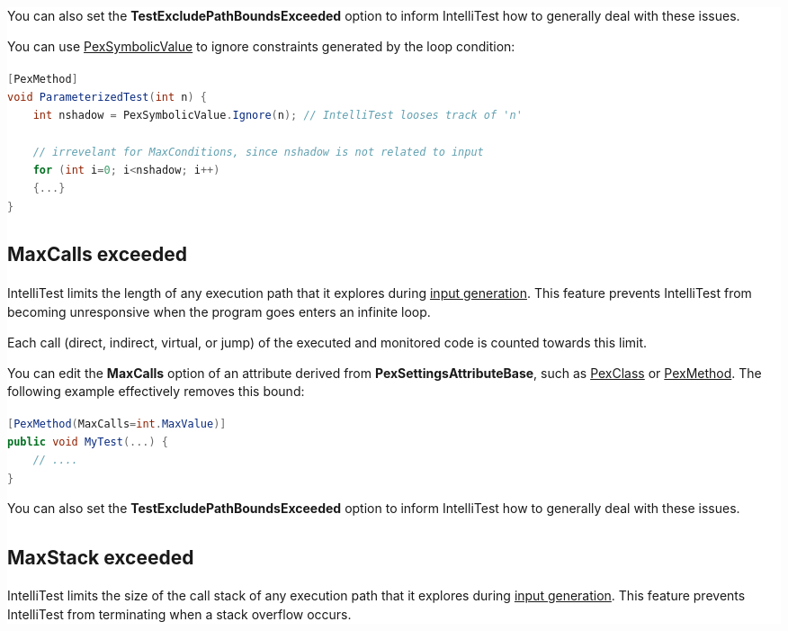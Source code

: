 You can also set the **TestExcludePathBoundsExceeded**
option to inform IntelliTest how to generally deal
with these issues.

You can use
[PexSymbolicValue](static-helper-classes.md#pexsymbolicvalue)
to ignore constraints generated by the loop
condition:

```csharp
[PexMethod]
void ParameterizedTest(int n) {
    int nshadow = PexSymbolicValue.Ignore(n); // IntelliTest looses track of 'n'

    // irrevelant for MaxConditions, since nshadow is not related to input
    for (int i=0; i<nshadow; i++)
    {...}
}
```

<a name="maxcalls-exceeded"></a>
## MaxCalls exceeded

IntelliTest limits the length of any execution path
that it explores during
[input generation](input-generation.md). This feature
prevents IntelliTest from becoming unresponsive when
the program goes enters an infinite loop.

Each call (direct, indirect, virtual, or jump) of the
executed and monitored code is counted towards this limit.

You can edit the **MaxCalls** option of an attribute
derived from **PexSettingsAttributeBase**, such as
[PexClass](attribute-glossary.md#pexclass) or
[PexMethod](attribute-glossary.md#pexmethod). The
following example effectively removes this bound:

```csharp
[PexMethod(MaxCalls=int.MaxValue)]
public void MyTest(...) {
    // ....
}
```

You can also set the **TestExcludePathBoundsExceeded**
option to inform IntelliTest how to generally
deal with these issues.

<a name="maxstack-exceeded"></a>
## MaxStack exceeded

IntelliTest limits the size of the call stack of any
execution path that it explores during
[input generation](input-generation.md). This feature
prevents IntelliTest from terminating when a stack
overflow occurs.
